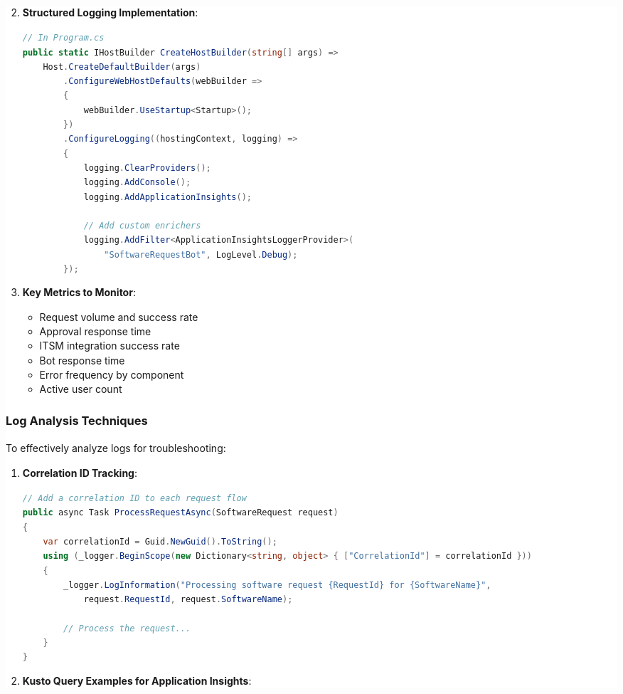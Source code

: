 2. **Structured Logging Implementation**:

   ```csharp
   // In Program.cs
   public static IHostBuilder CreateHostBuilder(string[] args) =>
       Host.CreateDefaultBuilder(args)
           .ConfigureWebHostDefaults(webBuilder =>
           {
               webBuilder.UseStartup<Startup>();
           })
           .ConfigureLogging((hostingContext, logging) =>
           {
               logging.ClearProviders();
               logging.AddConsole();
               logging.AddApplicationInsights();
               
               // Add custom enrichers
               logging.AddFilter<ApplicationInsightsLoggerProvider>(
                   "SoftwareRequestBot", LogLevel.Debug);
           });
   ```

3. **Key Metrics to Monitor**:

   - Request volume and success rate
   - Approval response time
   - ITSM integration success rate
   - Bot response time
   - Error frequency by component
   - Active user count

### Log Analysis Techniques

To effectively analyze logs for troubleshooting:

1. **Correlation ID Tracking**:

   ```csharp
   // Add a correlation ID to each request flow
   public async Task ProcessRequestAsync(SoftwareRequest request)
   {
       var correlationId = Guid.NewGuid().ToString();
       using (_logger.BeginScope(new Dictionary<string, object> { ["CorrelationId"] = correlationId }))
       {
           _logger.LogInformation("Processing software request {RequestId} for {SoftwareName}", 
               request.RequestId, request.SoftwareName);
           
           // Process the request...
       }
   }
   ```

2. **Kusto Query Examples for Application Insights**:

